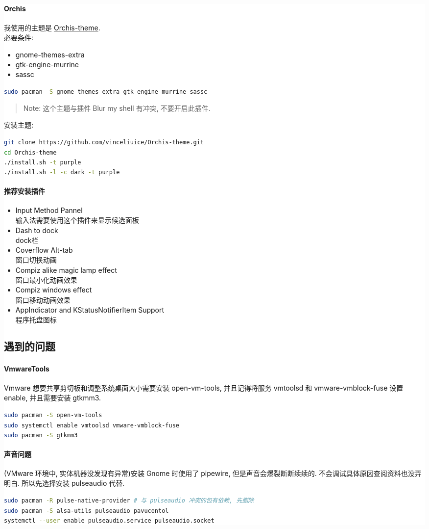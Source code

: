 #### Orchis 
我使用的主题是 [Orchis-theme](https://github.com/vinceliuice/Orchis-theme).  
必要条件:  

- gnome-themes-extra  
- gtk-engine-murrine  
- sassc

```sh
sudo pacman -S gnome-themes-extra gtk-engine-murrine sassc
```

> Note: 这个主题与插件 Blur my shell 有冲突, 不要开启此插件.  

安装主题:  
```sh
git clone https://github.com/vinceliuice/Orchis-theme.git
cd Orchis-theme
./install.sh -t purple 
./install.sh -l -c dark -t purple 
```

#### 推荐安装插件  
- Input Method Pannel  
    输入法需要使用这个插件来显示候选面板
- Dash to dock  
    dock栏
- Coverflow Alt-tab  
    窗口切换动画
- Compiz alike magic lamp effect  
    窗口最小化动画效果
- Compiz windows effect  
    窗口移动动画效果
- AppIndicator and KStatusNotifierItem Support  
    程序托盘图标

## 遇到的问题
#### VmwareTools  
Vmware 想要共享剪切板和调整系统桌面大小需要安装 open-vm-tools, 并且记得将服务 vmtoolsd 和 vmware-vmblock-fuse 设置 enable, 并且需要安装 gtkmm3.    
```sh
sudo pacman -S open-vm-tools
sudo systemctl enable vmtoolsd vmware-vmblock-fuse
sudo pacman -S gtkmm3
```

#### 声音问题  
(VMware 环境中, 实体机器没发现有异常)安装 Gnome 时使用了 pipewire, 但是声音会爆裂断断续续的. 不会调试具体原因查阅资料也没弄明白. 所以先选择安装 pulseaudio 代替.  
```sh
sudo pacman -R pulse-native-provider # 与 pulseaudio 冲突的包有依赖, 先删除
sudo pacman -S alsa-utils pulseaudio pavucontol
systemctl --user enable pulseaudio.service pulseaudio.socket 
```
